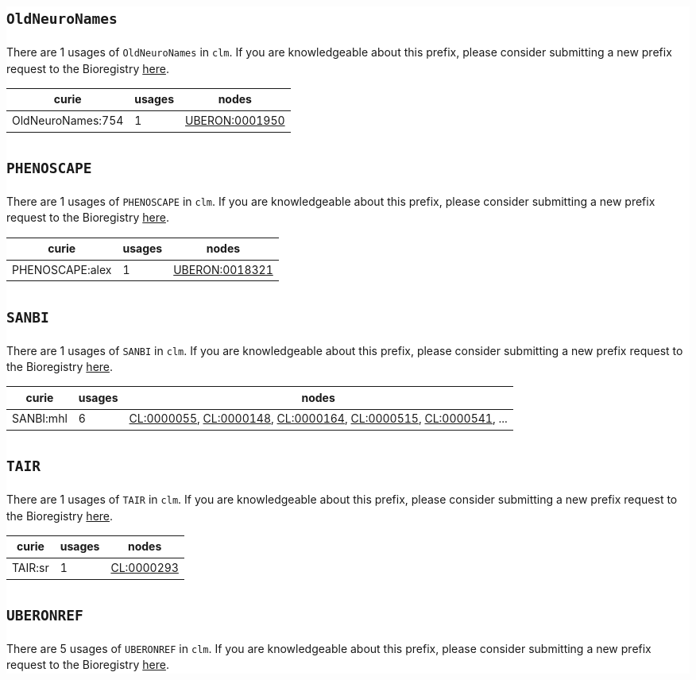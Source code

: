 ## `OldNeuroNames`

There are 1 usages of `OldNeuroNames` in `clm`.
If you are knowledgeable about this prefix, please consider submitting a new prefix
request to the Bioregistry [here](https://github.com/biopragmatics/bioregistry/issues/new?assignees=cthoyt&labels=New%2CPrefix&template=new-prefix.yml&title=%5BResource%5D%3A%20OldNeuroNames).

| curie             |   usages | nodes                                                           |
|-------------------|----------|-----------------------------------------------------------------|
| OldNeuroNames:754 |        1 | [UBERON:0001950](http://purl.obolibrary.org/obo/UBERON_0001950) |

## `PHENOSCAPE`

There are 1 usages of `PHENOSCAPE` in `clm`.
If you are knowledgeable about this prefix, please consider submitting a new prefix
request to the Bioregistry [here](https://github.com/biopragmatics/bioregistry/issues/new?assignees=cthoyt&labels=New%2CPrefix&template=new-prefix.yml&title=%5BResource%5D%3A%20PHENOSCAPE).

| curie           |   usages | nodes                                                           |
|-----------------|----------|-----------------------------------------------------------------|
| PHENOSCAPE:alex |        1 | [UBERON:0018321](http://purl.obolibrary.org/obo/UBERON_0018321) |

## `SANBI`

There are 1 usages of `SANBI` in `clm`.
If you are knowledgeable about this prefix, please consider submitting a new prefix
request to the Bioregistry [here](https://github.com/biopragmatics/bioregistry/issues/new?assignees=cthoyt&labels=New%2CPrefix&template=new-prefix.yml&title=%5BResource%5D%3A%20SANBI).

| curie     |   usages | nodes                                                                                                                                                                                                                                                                                            |
|-----------|----------|--------------------------------------------------------------------------------------------------------------------------------------------------------------------------------------------------------------------------------------------------------------------------------------------------|
| SANBI:mhl |        6 | [CL:0000055](http://purl.obolibrary.org/obo/CL_0000055), [CL:0000148](http://purl.obolibrary.org/obo/CL_0000148), [CL:0000164](http://purl.obolibrary.org/obo/CL_0000164), [CL:0000515](http://purl.obolibrary.org/obo/CL_0000515), [CL:0000541](http://purl.obolibrary.org/obo/CL_0000541), ... |

## `TAIR`

There are 1 usages of `TAIR` in `clm`.
If you are knowledgeable about this prefix, please consider submitting a new prefix
request to the Bioregistry [here](https://github.com/biopragmatics/bioregistry/issues/new?assignees=cthoyt&labels=New%2CPrefix&template=new-prefix.yml&title=%5BResource%5D%3A%20TAIR).

| curie   |   usages | nodes                                                   |
|---------|----------|---------------------------------------------------------|
| TAIR:sr |        1 | [CL:0000293](http://purl.obolibrary.org/obo/CL_0000293) |

## `UBERONREF`

There are 5 usages of `UBERONREF` in `clm`.
If you are knowledgeable about this prefix, please consider submitting a new prefix
request to the Bioregistry [here](https://github.com/biopragmatics/bioregistry/issues/new?assignees=cthoyt&labels=New%2CPrefix&template=new-prefix.yml&title=%5BResource%5D%3A%20UBERONREF).
